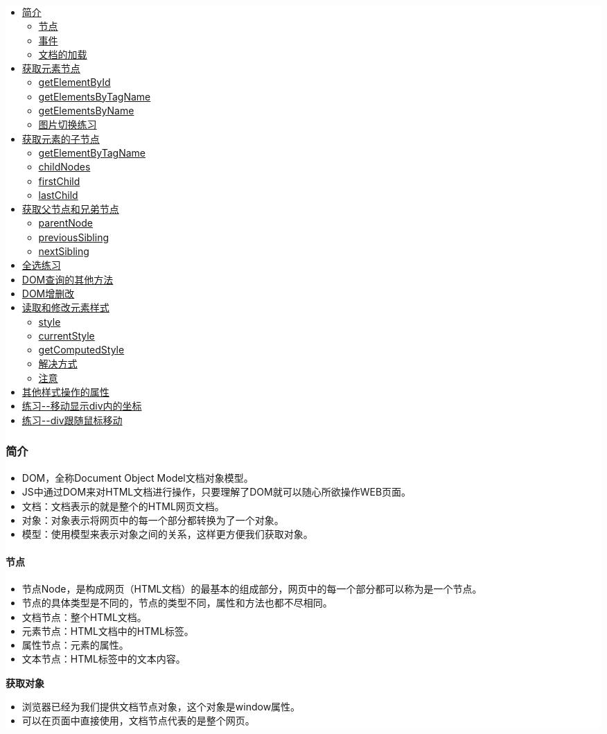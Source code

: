 - [简介](#简介)
	- [节点](#节点)
	- [事件](#事件)
	- [文档的加载](#文档的加载)
- [获取元素节点](#获取元素节点)
	- [getElementById](#getelementbyid)
	- [getElementsByTagName](#getelementsbytagname)
	- [getElementsByName](#getelementsbyname)
	- [图片切换练习](#图片切换练习)
- [获取元素的子节点](#获取元素的子节点) 
	- [getElementByTagName](#getelementbytagname)
	- [childNodes](#childnodes)
	- [firstChild](#firstchild)
	- [lastChild](#lastchild)
- [获取父节点和兄弟节点](#获取父节点和兄弟节点)
	- [parentNode](#parentnode)
	- [previousSibling](#previoussibling)
	- [nextSibling](#nextsibling)
- [全选练习](#全选练习) 		
- [DOM查询的其他方法](#查询的其他方法)
- [DOM增删改](#增删改)
- [读取和修改元素样式](#读取和修改元素样式)
	- [style](#style)
	- [currentStyle](#currentstyle)
	- [getComputedStyle](#getcomputedstyle)
	- [解决方式](#解决方式)
	- [注意](#注意)
- [其他样式操作的属性](#其他样式操作的属性)
- [练习--移动显示div内的坐标](#练习--移动显示div内的坐标)
- [练习--div跟随鼠标移动](#练习--div跟随鼠标移动)

### 简介

- DOM，全称Document Object Model文档对象模型。
- JS中通过DOM来对HTML文档进行操作，只要理解了DOM就可以随心所欲操作WEB页面。
- 文档：文档表示的就是整个的HTML网页文档。
- 对象：对象表示将网页中的每一个部分都转换为了一个对象。
- 模型：使用模型来表示对象之间的关系，这样更方便我们获取对象。

#### 节点

- 节点Node，是构成网页（HTML文档）的最基本的组成部分，网页中的每一个部分都可以称为是一个节点。
- 节点的具体类型是不同的，节点的类型不同，属性和方法也都不尽相同。
- 文档节点：整个HTML文档。
- 元素节点：HTML文档中的HTML标签。
- 属性节点：元素的属性。
- 文本节点：HTML标签中的文本内容。

**获取对象**

- 浏览器已经为我们提供文档节点对象，这个对象是window属性。
- 可以在页面中直接使用，文档节点代表的是整个网页。
